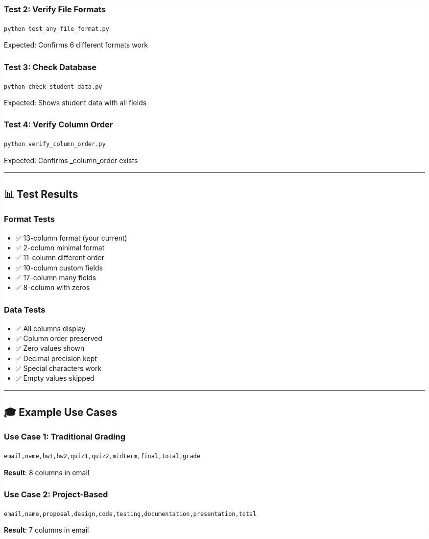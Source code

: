 ### Test 2: Verify File Formats
```bash
python test_any_file_format.py
```
Expected: Confirms 6 different formats work

### Test 3: Check Database
```bash
python check_student_data.py
```
Expected: Shows student data with all fields

### Test 4: Verify Column Order
```bash
python verify_column_order.py
```
Expected: Confirms _column_order exists

---

## 📊 Test Results

### Format Tests
- ✅ 13-column format (your current)
- ✅ 2-column minimal format
- ✅ 11-column different order
- ✅ 10-column custom fields
- ✅ 17-column many fields
- ✅ 8-column with zeros

### Data Tests
- ✅ All columns display
- ✅ Column order preserved
- ✅ Zero values shown
- ✅ Decimal precision kept
- ✅ Special characters work
- ✅ Empty values skipped

---

## 🎓 Example Use Cases

### Use Case 1: Traditional Grading
```csv
email,name,hw1,hw2,quiz1,quiz2,midterm,final,total,grade
```
**Result**: 8 columns in email

### Use Case 2: Project-Based
```csv
email,name,proposal,design,code,testing,documentation,presentation,total
```
**Result**: 7 columns in email
